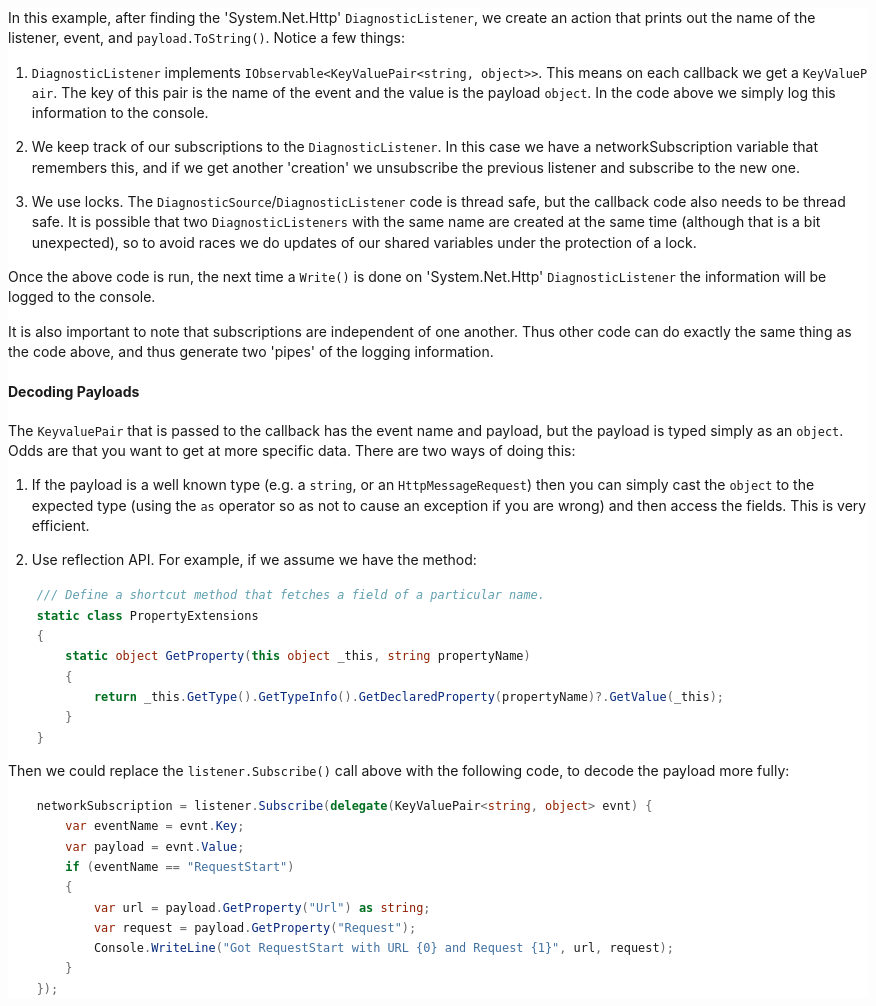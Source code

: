 In this example, after finding the 'System.Net.Http' `DiagnosticListener`, we create an action that
prints out the name of the listener, event, and `payload.ToString()`. Notice a few things:

1. `DiagnosticListener` implements `IObservable<KeyValuePair<string, object>>`. This means
   on each callback we get a `KeyValuePair`. The key of this pair is the name of the event
   and the value is the payload `object`. In the code above we simply log this information
   to the console.

2. We keep track of our subscriptions to the `DiagnosticListener`. In this case we have
   a networkSubscription variable that remembers this, and if we get another 'creation' we
   unsubscribe the previous listener and subscribe to the new one.

3. We use locks. The `DiagnosticSource`/`DiagnosticListener` code is thread safe, but the
   callback code also needs to be thread safe. It is possible that two `DiagnosticListeners`
   with the same name are created at the same time (although that is a bit unexpected), so
   to avoid races we do updates of our shared variables under the protection of a lock.

Once the above code is run, the next time a `Write()` is done on 'System.Net.Http' `DiagnosticListener`
the information will be logged to the console.

It is also important to note that subscriptions are independent of one another. Thus other code
can do exactly the same thing as the code above, and thus generate two 'pipes' of the logging
information.

#### Decoding Payloads

The `KeyvaluePair` that is passed to the callback has the event name and payload, but the payload is typed simply as
an `object`. Odds are that you want to get at more specific data. There are two ways of doing this:

1. If the payload is a well known type (e.g. a `string`, or an `HttpMessageRequest`) then you can simply
   cast the `object` to the expected type (using the `as` operator so as not to cause an exception if
   you are wrong) and then access the fields. This is very efficient.

2. Use reflection API. For example, if we assume we have the method:

```C#
    /// Define a shortcut method that fetches a field of a particular name.
    static class PropertyExtensions
    {
        static object GetProperty(this object _this, string propertyName)
        {
            return _this.GetType().GetTypeInfo().GetDeclaredProperty(propertyName)?.GetValue(_this);
        }
    }
```

Then we could replace the `listener.Subscribe()` call above with the following code, to decode the payload more fully:

```C#
    networkSubscription = listener.Subscribe(delegate(KeyValuePair<string, object> evnt) {
        var eventName = evnt.Key;
        var payload = evnt.Value;
        if (eventName == "RequestStart")
        {
            var url = payload.GetProperty("Url") as string;
            var request = payload.GetProperty("Request");
            Console.WriteLine("Got RequestStart with URL {0} and Request {1}", url, request);
        }
    });
```

